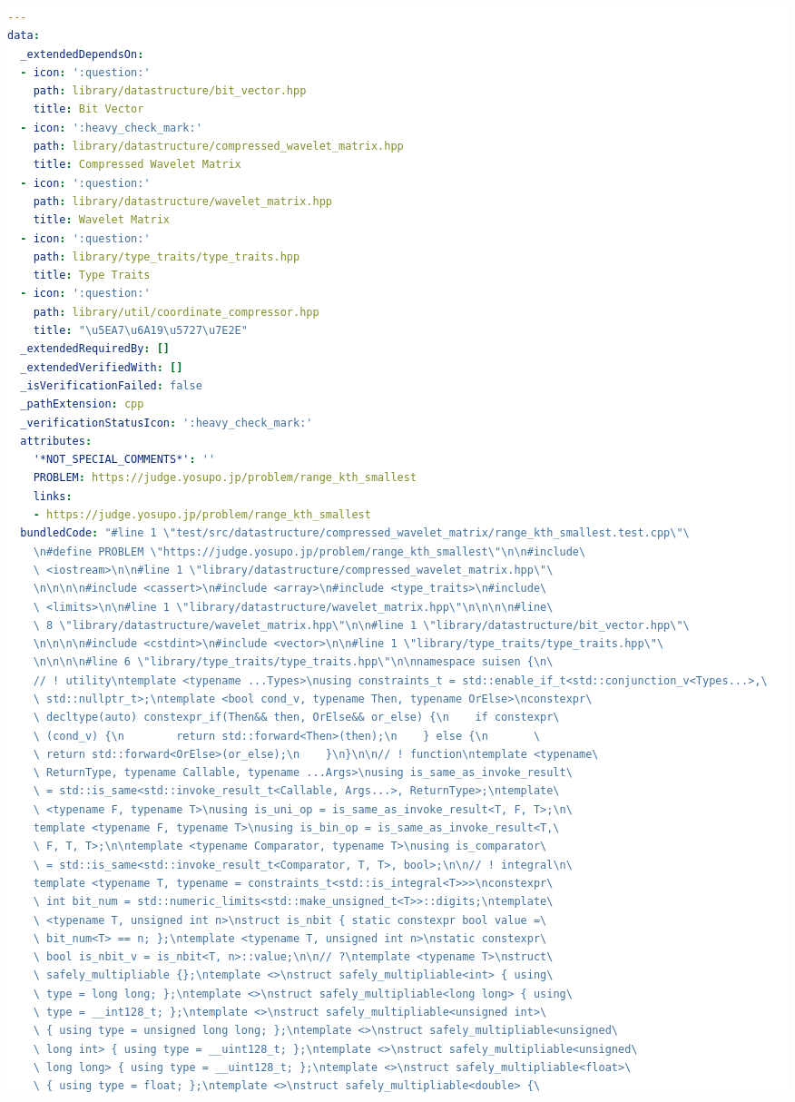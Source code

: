 ```yaml
---
data:
  _extendedDependsOn:
  - icon: ':question:'
    path: library/datastructure/bit_vector.hpp
    title: Bit Vector
  - icon: ':heavy_check_mark:'
    path: library/datastructure/compressed_wavelet_matrix.hpp
    title: Compressed Wavelet Matrix
  - icon: ':question:'
    path: library/datastructure/wavelet_matrix.hpp
    title: Wavelet Matrix
  - icon: ':question:'
    path: library/type_traits/type_traits.hpp
    title: Type Traits
  - icon: ':question:'
    path: library/util/coordinate_compressor.hpp
    title: "\u5EA7\u6A19\u5727\u7E2E"
  _extendedRequiredBy: []
  _extendedVerifiedWith: []
  _isVerificationFailed: false
  _pathExtension: cpp
  _verificationStatusIcon: ':heavy_check_mark:'
  attributes:
    '*NOT_SPECIAL_COMMENTS*': ''
    PROBLEM: https://judge.yosupo.jp/problem/range_kth_smallest
    links:
    - https://judge.yosupo.jp/problem/range_kth_smallest
  bundledCode: "#line 1 \"test/src/datastructure/compressed_wavelet_matrix/range_kth_smallest.test.cpp\"\
    \n#define PROBLEM \"https://judge.yosupo.jp/problem/range_kth_smallest\"\n\n#include\
    \ <iostream>\n\n#line 1 \"library/datastructure/compressed_wavelet_matrix.hpp\"\
    \n\n\n\n#include <cassert>\n#include <array>\n#include <type_traits>\n#include\
    \ <limits>\n\n#line 1 \"library/datastructure/wavelet_matrix.hpp\"\n\n\n\n#line\
    \ 8 \"library/datastructure/wavelet_matrix.hpp\"\n\n#line 1 \"library/datastructure/bit_vector.hpp\"\
    \n\n\n\n#include <cstdint>\n#include <vector>\n\n#line 1 \"library/type_traits/type_traits.hpp\"\
    \n\n\n\n#line 6 \"library/type_traits/type_traits.hpp\"\n\nnamespace suisen {\n\
    // ! utility\ntemplate <typename ...Types>\nusing constraints_t = std::enable_if_t<std::conjunction_v<Types...>,\
    \ std::nullptr_t>;\ntemplate <bool cond_v, typename Then, typename OrElse>\nconstexpr\
    \ decltype(auto) constexpr_if(Then&& then, OrElse&& or_else) {\n    if constexpr\
    \ (cond_v) {\n        return std::forward<Then>(then);\n    } else {\n       \
    \ return std::forward<OrElse>(or_else);\n    }\n}\n\n// ! function\ntemplate <typename\
    \ ReturnType, typename Callable, typename ...Args>\nusing is_same_as_invoke_result\
    \ = std::is_same<std::invoke_result_t<Callable, Args...>, ReturnType>;\ntemplate\
    \ <typename F, typename T>\nusing is_uni_op = is_same_as_invoke_result<T, F, T>;\n\
    template <typename F, typename T>\nusing is_bin_op = is_same_as_invoke_result<T,\
    \ F, T, T>;\n\ntemplate <typename Comparator, typename T>\nusing is_comparator\
    \ = std::is_same<std::invoke_result_t<Comparator, T, T>, bool>;\n\n// ! integral\n\
    template <typename T, typename = constraints_t<std::is_integral<T>>>\nconstexpr\
    \ int bit_num = std::numeric_limits<std::make_unsigned_t<T>>::digits;\ntemplate\
    \ <typename T, unsigned int n>\nstruct is_nbit { static constexpr bool value =\
    \ bit_num<T> == n; };\ntemplate <typename T, unsigned int n>\nstatic constexpr\
    \ bool is_nbit_v = is_nbit<T, n>::value;\n\n// ?\ntemplate <typename T>\nstruct\
    \ safely_multipliable {};\ntemplate <>\nstruct safely_multipliable<int> { using\
    \ type = long long; };\ntemplate <>\nstruct safely_multipliable<long long> { using\
    \ type = __int128_t; };\ntemplate <>\nstruct safely_multipliable<unsigned int>\
    \ { using type = unsigned long long; };\ntemplate <>\nstruct safely_multipliable<unsigned\
    \ long int> { using type = __uint128_t; };\ntemplate <>\nstruct safely_multipliable<unsigned\
    \ long long> { using type = __uint128_t; };\ntemplate <>\nstruct safely_multipliable<float>\
    \ { using type = float; };\ntemplate <>\nstruct safely_multipliable<double> {\
```